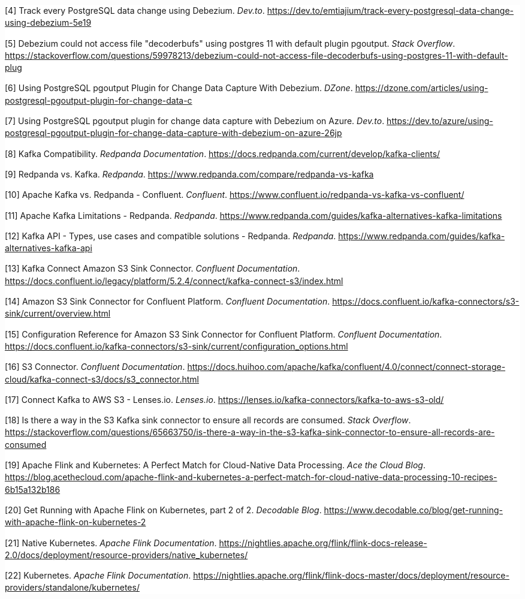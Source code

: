 [4] Track every PostgreSQL data change using Debezium. *Dev.to*. https://dev.to/emtiajium/track-every-postgresql-data-change-using-debezium-5e19

[5] Debezium could not access file "decoderbufs" using postgres 11 with default plugin pgoutput. *Stack Overflow*. https://stackoverflow.com/questions/59978213/debezium-could-not-access-file-decoderbufs-using-postgres-11-with-default-plug

[6] Using PostgreSQL pgoutput Plugin for Change Data Capture With Debezium. *DZone*. https://dzone.com/articles/using-postgresql-pgoutput-plugin-for-change-data-c

[7] Using PostgreSQL pgoutput plugin for change data capture with Debezium on Azure. *Dev.to*. https://dev.to/azure/using-postgresql-pgoutput-plugin-for-change-data-capture-with-debezium-on-azure-26jp

[8] Kafka Compatibility. *Redpanda Documentation*. https://docs.redpanda.com/current/develop/kafka-clients/

[9] Redpanda vs. Kafka. *Redpanda*. https://www.redpanda.com/compare/redpanda-vs-kafka

[10] Apache Kafka vs. Redpanda - Confluent. *Confluent*. https://www.confluent.io/redpanda-vs-kafka-vs-confluent/

[11] Apache Kafka Limitations - Redpanda. *Redpanda*. https://www.redpanda.com/guides/kafka-alternatives-kafka-limitations

[12] Kafka API - Types, use cases and compatible solutions - Redpanda. *Redpanda*. https://www.redpanda.com/guides/kafka-alternatives-kafka-api

[13] Kafka Connect Amazon S3 Sink Connector. *Confluent Documentation*. https://docs.confluent.io/legacy/platform/5.2.4/connect/kafka-connect-s3/index.html

[14] Amazon S3 Sink Connector for Confluent Platform. *Confluent Documentation*. https://docs.confluent.io/kafka-connectors/s3-sink/current/overview.html

[15] Configuration Reference for Amazon S3 Sink Connector for Confluent Platform. *Confluent Documentation*. https://docs.confluent.io/kafka-connectors/s3-sink/current/configuration_options.html

[16] S3 Connector. *Confluent Documentation*. https://docs.huihoo.com/apache/kafka/confluent/4.0/connect/connect-storage-cloud/kafka-connect-s3/docs/s3_connector.html

[17] Connect Kafka to AWS S3 - Lenses.io. *Lenses.io*. https://lenses.io/kafka-connectors/kafka-to-aws-s3-old/

[18] Is there a way in the S3 Kafka sink connector to ensure all records are consumed. *Stack Overflow*. https://stackoverflow.com/questions/65663750/is-there-a-way-in-the-s3-kafka-sink-connector-to-ensure-all-records-are-consumed

[19] Apache Flink and Kubernetes: A Perfect Match for Cloud-Native Data Processing. *Ace the Cloud Blog*. https://blog.acethecloud.com/apache-flink-and-kubernetes-a-perfect-match-for-cloud-native-data-processing-10-recipes-6b15a132b186

[20] Get Running with Apache Flink on Kubernetes, part 2 of 2. *Decodable Blog*. https://www.decodable.co/blog/get-running-with-apache-flink-on-kubernetes-2

[21] Native Kubernetes. *Apache Flink Documentation*. https://nightlies.apache.org/flink/flink-docs-release-2.0/docs/deployment/resource-providers/native_kubernetes/

[22] Kubernetes. *Apache Flink Documentation*. https://nightlies.apache.org/flink/flink-docs-master/docs/deployment/resource-providers/standalone/kubernetes/
